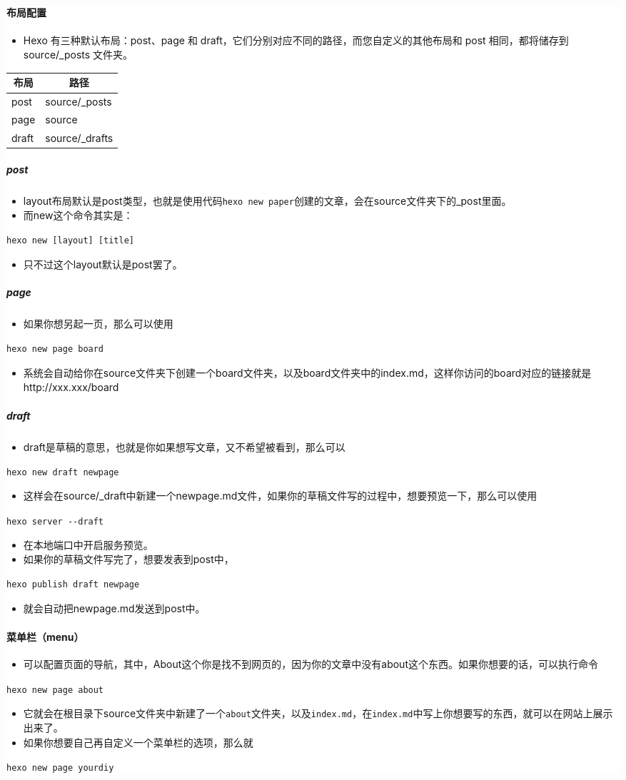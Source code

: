 #### 布局配置
- Hexo 有三种默认布局：post、page 和 draft，它们分别对应不同的路径，而您自定义的其他布局和 post 相同，都将储存到 source/_posts 文件夹。

|布局|	路径|
|--|--|
|post|	source/_posts|
|page|	source|
|draft|	source/_drafts|

##### post
- layout布局默认是post类型，也就是使用代码`hexo new paper`创建的文章，会在source文件夹下的_post里面。
- 而new这个命令其实是：
```
hexo new [layout] [title]
```

- 只不过这个layout默认是post罢了。

##### page
- 如果你想另起一页，那么可以使用
```
hexo new page board
```

- 系统会自动给你在source文件夹下创建一个board文件夹，以及board文件夹中的index.md，这样你访问的board对应的链接就是http://xxx.xxx/board

##### draft
- draft是草稿的意思，也就是你如果想写文章，又不希望被看到，那么可以
```
hexo new draft newpage
```

- 这样会在source/_draft中新建一个newpage.md文件，如果你的草稿文件写的过程中，想要预览一下，那么可以使用
```
hexo server --draft
```

- 在本地端口中开启服务预览。
- 如果你的草稿文件写完了，想要发表到post中，
```
hexo publish draft newpage
```

- 就会自动把newpage.md发送到post中。

#### 菜单栏（menu）
- 可以配置页面的导航，其中，About这个你是找不到网页的，因为你的文章中没有about这个东西。如果你想要的话，可以执行命令
```
hexo new page about
```

- 它就会在根目录下source文件夹中新建了一个`about`文件夹，以及`index.md`，在`index.md`中写上你想要写的东西，就可以在网站上展示出来了。
- 如果你想要自己再自定义一个菜单栏的选项，那么就
```
hexo new page yourdiy
```
